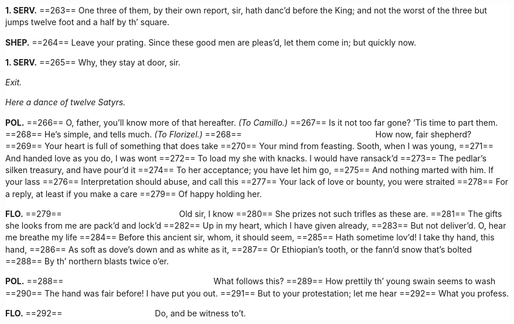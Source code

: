 **1. SERV.**
==263== One three of them, by their own report, sir, hath danc’d before the King; and not the worst of the three but jumps twelve foot and a half by th’ square.

**SHEP.**
==264== Leave your prating. Since these good men are pleas’d, let them come in; but quickly now.

**1. SERV.**
==265== Why, they stay at door, sir.

*Exit.*

*Here a dance of twelve Satyrs.*

**POL.**
==266== O, father, you’ll know more of that hereafter.
*(To Camillo.)*
==267== Is it not too far gone? ’Tis time to part them.
==268== He’s simple, and tells much.
*(To Florizel.)*
==268==                 How now, fair shepherd?
==269== Your heart is full of something that does take
==270== Your mind from feasting. Sooth, when I was young,
==271== And handed love as you do, I was wont
==272== To load my she with knacks. I would have ransack’d
==273== The pedlar’s silken treasury, and have pour’d it
==274== To her acceptance; you have let him go,
==275== And nothing marted with him. If your lass
==276== Interpretation should abuse, and call this
==277== Your lack of love or bounty, you were straited
==278== For a reply, at least if you make a care
==279== Of happy holding her.

**FLO.**
==279==               Old sir, I know
==280== She prizes not such trifles as these are.
==281== The gifts she looks from me are pack’d and lock’d
==282== Up in my heart, which I have given already,
==283== But not deliver’d. O, hear me breathe my life
==284== Before this ancient sir, whom, it should seem,
==285== Hath sometime lov’d! I take thy hand, this hand,
==286== As soft as dove’s down and as white as it,
==287== Or Ethiopian’s tooth, or the fann’d snow that’s bolted
==288== By th’ northern blasts twice o’er.

**POL.**
==288==                   What follows this?
==289== How prettily th’ young swain seems to wash
==290== The hand was fair before! I have put you out.
==291== But to your protestation; let me hear
==292== What you profess.

**FLO.**
==292==            Do, and be witness to’t.
